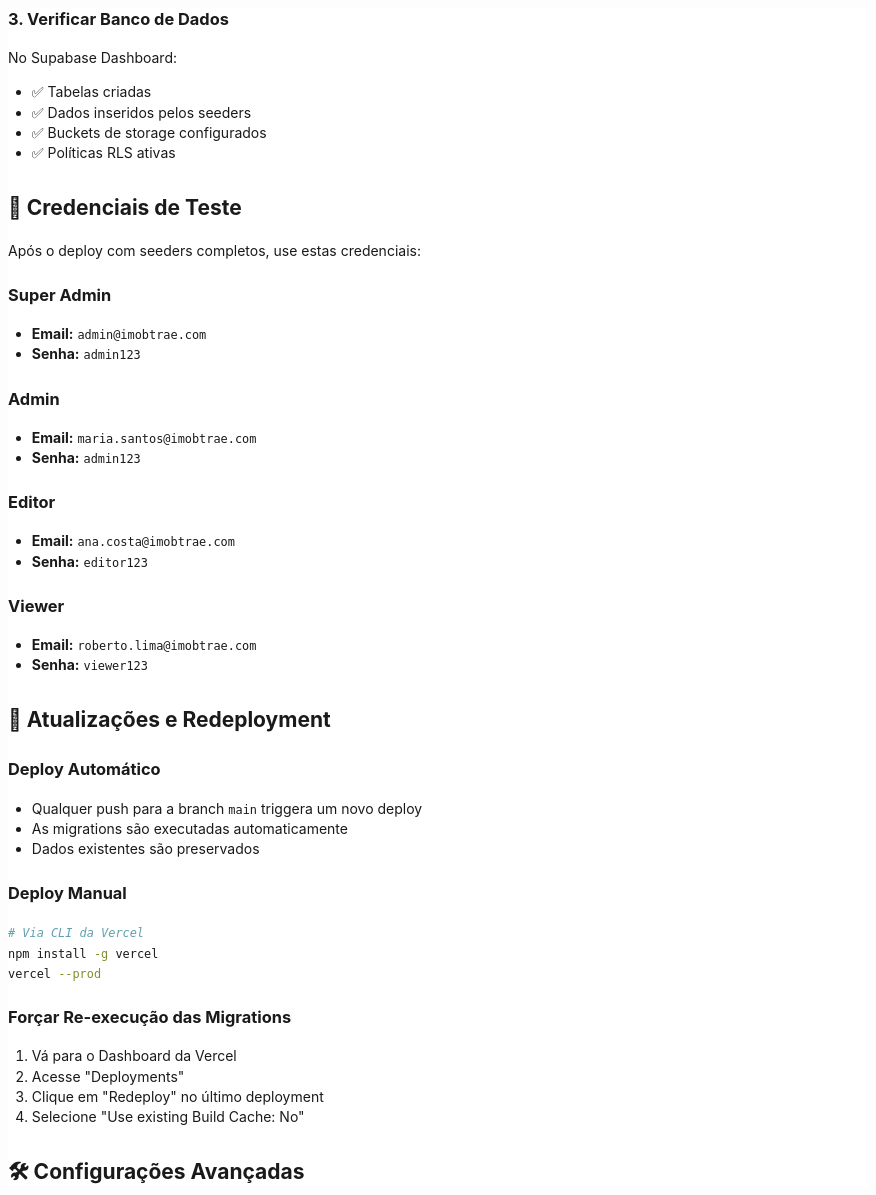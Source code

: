 ### 3. Verificar Banco de Dados
No Supabase Dashboard:
- ✅ Tabelas criadas
- ✅ Dados inseridos pelos seeders
- ✅ Buckets de storage configurados
- ✅ Políticas RLS ativas

## 🔐 Credenciais de Teste

Após o deploy com seeders completos, use estas credenciais:

### Super Admin
- **Email:** `admin@imobtrae.com`
- **Senha:** `admin123`

### Admin
- **Email:** `maria.santos@imobtrae.com`
- **Senha:** `admin123`

### Editor
- **Email:** `ana.costa@imobtrae.com`
- **Senha:** `editor123`

### Viewer
- **Email:** `roberto.lima@imobtrae.com`
- **Senha:** `viewer123`

## 🔄 Atualizações e Redeployment

### Deploy Automático
- Qualquer push para a branch `main` triggera um novo deploy
- As migrations são executadas automaticamente
- Dados existentes são preservados

### Deploy Manual
```bash
# Via CLI da Vercel
npm install -g vercel
vercel --prod
```

### Forçar Re-execução das Migrations
1. Vá para o Dashboard da Vercel
2. Acesse "Deployments"
3. Clique em "Redeploy" no último deployment
4. Selecione "Use existing Build Cache: No"

## 🛠️ Configurações Avançadas

